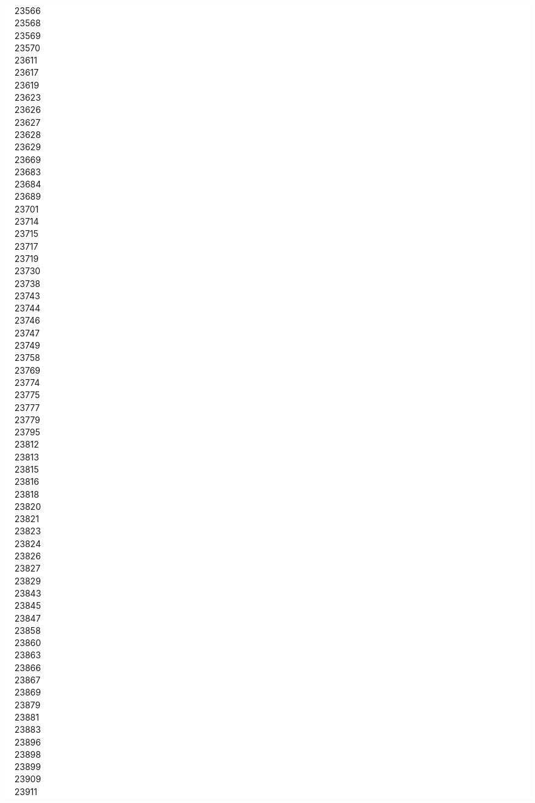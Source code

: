 &nbsp;&nbsp;&nbsp;&nbsp;23566<br>
&nbsp;&nbsp;&nbsp;&nbsp;23568<br>
&nbsp;&nbsp;&nbsp;&nbsp;23569<br>
&nbsp;&nbsp;&nbsp;&nbsp;23570<br>
&nbsp;&nbsp;&nbsp;&nbsp;23611<br>
&nbsp;&nbsp;&nbsp;&nbsp;23617<br>
&nbsp;&nbsp;&nbsp;&nbsp;23619<br>
&nbsp;&nbsp;&nbsp;&nbsp;23623<br>
&nbsp;&nbsp;&nbsp;&nbsp;23626<br>
&nbsp;&nbsp;&nbsp;&nbsp;23627<br>
&nbsp;&nbsp;&nbsp;&nbsp;23628<br>
&nbsp;&nbsp;&nbsp;&nbsp;23629<br>
&nbsp;&nbsp;&nbsp;&nbsp;23669<br>
&nbsp;&nbsp;&nbsp;&nbsp;23683<br>
&nbsp;&nbsp;&nbsp;&nbsp;23684<br>
&nbsp;&nbsp;&nbsp;&nbsp;23689<br>
&nbsp;&nbsp;&nbsp;&nbsp;23701<br>
&nbsp;&nbsp;&nbsp;&nbsp;23714<br>
&nbsp;&nbsp;&nbsp;&nbsp;23715<br>
&nbsp;&nbsp;&nbsp;&nbsp;23717<br>
&nbsp;&nbsp;&nbsp;&nbsp;23719<br>
&nbsp;&nbsp;&nbsp;&nbsp;23730<br>
&nbsp;&nbsp;&nbsp;&nbsp;23738<br>
&nbsp;&nbsp;&nbsp;&nbsp;23743<br>
&nbsp;&nbsp;&nbsp;&nbsp;23744<br>
&nbsp;&nbsp;&nbsp;&nbsp;23746<br>
&nbsp;&nbsp;&nbsp;&nbsp;23747<br>
&nbsp;&nbsp;&nbsp;&nbsp;23749<br>
&nbsp;&nbsp;&nbsp;&nbsp;23758<br>
&nbsp;&nbsp;&nbsp;&nbsp;23769<br>
&nbsp;&nbsp;&nbsp;&nbsp;23774<br>
&nbsp;&nbsp;&nbsp;&nbsp;23775<br>
&nbsp;&nbsp;&nbsp;&nbsp;23777<br>
&nbsp;&nbsp;&nbsp;&nbsp;23779<br>
&nbsp;&nbsp;&nbsp;&nbsp;23795<br>
&nbsp;&nbsp;&nbsp;&nbsp;23812<br>
&nbsp;&nbsp;&nbsp;&nbsp;23813<br>
&nbsp;&nbsp;&nbsp;&nbsp;23815<br>
&nbsp;&nbsp;&nbsp;&nbsp;23816<br>
&nbsp;&nbsp;&nbsp;&nbsp;23818<br>
&nbsp;&nbsp;&nbsp;&nbsp;23820<br>
&nbsp;&nbsp;&nbsp;&nbsp;23821<br>
&nbsp;&nbsp;&nbsp;&nbsp;23823<br>
&nbsp;&nbsp;&nbsp;&nbsp;23824<br>
&nbsp;&nbsp;&nbsp;&nbsp;23826<br>
&nbsp;&nbsp;&nbsp;&nbsp;23827<br>
&nbsp;&nbsp;&nbsp;&nbsp;23829<br>
&nbsp;&nbsp;&nbsp;&nbsp;23843<br>
&nbsp;&nbsp;&nbsp;&nbsp;23845<br>
&nbsp;&nbsp;&nbsp;&nbsp;23847<br>
&nbsp;&nbsp;&nbsp;&nbsp;23858<br>
&nbsp;&nbsp;&nbsp;&nbsp;23860<br>
&nbsp;&nbsp;&nbsp;&nbsp;23863<br>
&nbsp;&nbsp;&nbsp;&nbsp;23866<br>
&nbsp;&nbsp;&nbsp;&nbsp;23867<br>
&nbsp;&nbsp;&nbsp;&nbsp;23869<br>
&nbsp;&nbsp;&nbsp;&nbsp;23879<br>
&nbsp;&nbsp;&nbsp;&nbsp;23881<br>
&nbsp;&nbsp;&nbsp;&nbsp;23883<br>
&nbsp;&nbsp;&nbsp;&nbsp;23896<br>
&nbsp;&nbsp;&nbsp;&nbsp;23898<br>
&nbsp;&nbsp;&nbsp;&nbsp;23899<br>
&nbsp;&nbsp;&nbsp;&nbsp;23909<br>
&nbsp;&nbsp;&nbsp;&nbsp;23911<br>